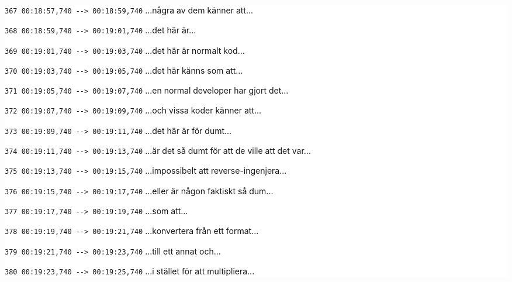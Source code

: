 

`367 00:18:57,740 --> 00:18:59,740`
\...några av dem känner att...



`368 00:18:59,740 --> 00:19:01,740`
\...det här är...



`369 00:19:01,740 --> 00:19:03,740`
\...det här är normalt kod...



`370 00:19:03,740 --> 00:19:05,740`
\...det här känns som att...



`371 00:19:05,740 --> 00:19:07,740`
\...en normal developer har gjort det...



`372 00:19:07,740 --> 00:19:09,740`
\...och vissa koder känner att...



`373 00:19:09,740 --> 00:19:11,740`
\...det här är för dumt...



`374 00:19:11,740 --> 00:19:13,740`
\...är det så dumt för att de ville att det var...



`375 00:19:13,740 --> 00:19:15,740`
\...impossibelt att reverse-ingenjera...



`376 00:19:15,740 --> 00:19:17,740`
\...eller är någon faktiskt så dum...



`377 00:19:17,740 --> 00:19:19,740`
\...som att...



`378 00:19:19,740 --> 00:19:21,740`
\...konvertera från ett format...



`379 00:19:21,740 --> 00:19:23,740`
\...till ett annat och...



`380 00:19:23,740 --> 00:19:25,740`
\...i stället för att multipliera...
